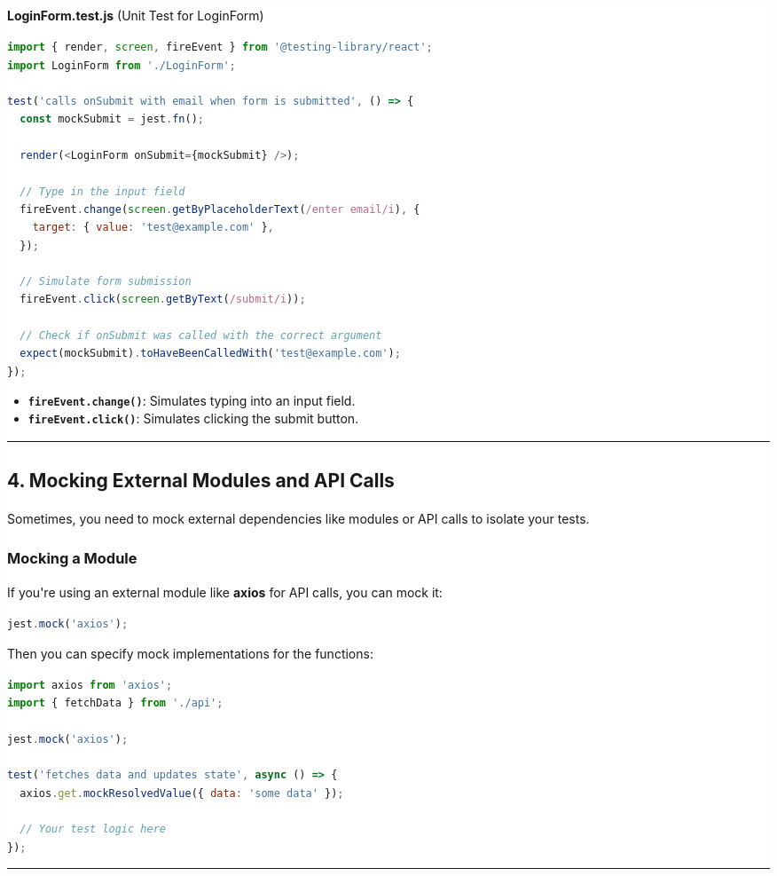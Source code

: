 **LoginForm.test.js** (Unit Test for LoginForm)
```javascript
import { render, screen, fireEvent } from '@testing-library/react';
import LoginForm from './LoginForm';

test('calls onSubmit with email when form is submitted', () => {
  const mockSubmit = jest.fn();
  
  render(<LoginForm onSubmit={mockSubmit} />);
  
  // Type in the input field
  fireEvent.change(screen.getByPlaceholderText(/enter email/i), {
    target: { value: 'test@example.com' },
  });
  
  // Simulate form submission
  fireEvent.click(screen.getByText(/submit/i));
  
  // Check if onSubmit was called with the correct argument
  expect(mockSubmit).toHaveBeenCalledWith('test@example.com');
});
```

- **`fireEvent.change()`**: Simulates typing into an input field.
- **`fireEvent.click()`**: Simulates clicking the submit button.

---

## **4. Mocking External Modules and API Calls**

Sometimes, you need to mock external dependencies like modules or API calls to isolate your tests.

### **Mocking a Module**
If you're using an external module like **axios** for API calls, you can mock it:

```javascript
jest.mock('axios');
```

Then you can specify mock implementations for the functions:
```javascript
import axios from 'axios';
import { fetchData } from './api';

jest.mock('axios');

test('fetches data and updates state', async () => {
  axios.get.mockResolvedValue({ data: 'some data' });

  // Your test logic here
});
```

---
